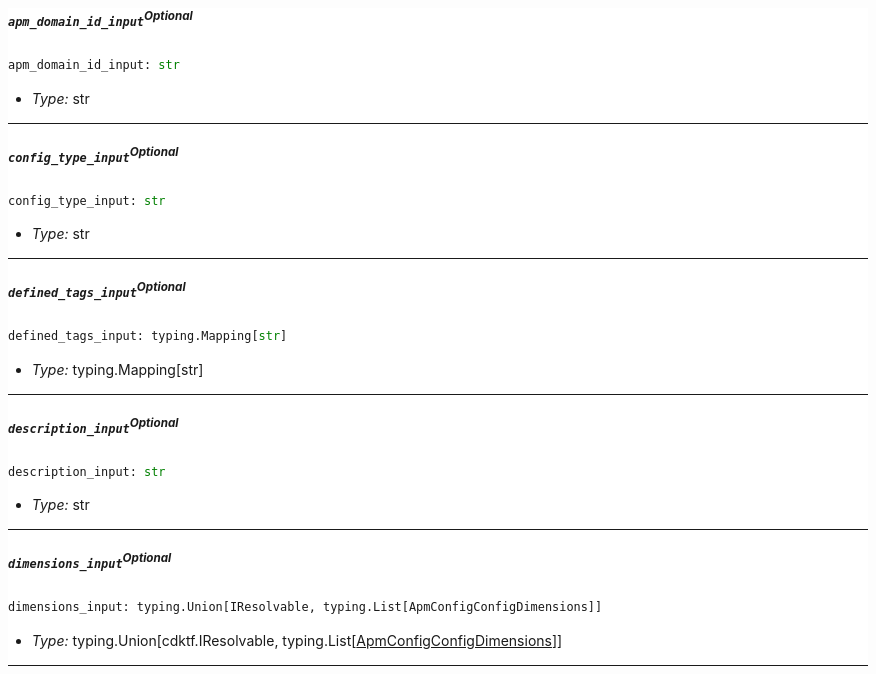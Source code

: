 
##### `apm_domain_id_input`<sup>Optional</sup> <a name="apm_domain_id_input" id="rhizo-co-terraform-provider-oci.apmConfigConfig.ApmConfigConfig.property.apmDomainIdInput"></a>

```python
apm_domain_id_input: str
```

- *Type:* str

---

##### `config_type_input`<sup>Optional</sup> <a name="config_type_input" id="rhizo-co-terraform-provider-oci.apmConfigConfig.ApmConfigConfig.property.configTypeInput"></a>

```python
config_type_input: str
```

- *Type:* str

---

##### `defined_tags_input`<sup>Optional</sup> <a name="defined_tags_input" id="rhizo-co-terraform-provider-oci.apmConfigConfig.ApmConfigConfig.property.definedTagsInput"></a>

```python
defined_tags_input: typing.Mapping[str]
```

- *Type:* typing.Mapping[str]

---

##### `description_input`<sup>Optional</sup> <a name="description_input" id="rhizo-co-terraform-provider-oci.apmConfigConfig.ApmConfigConfig.property.descriptionInput"></a>

```python
description_input: str
```

- *Type:* str

---

##### `dimensions_input`<sup>Optional</sup> <a name="dimensions_input" id="rhizo-co-terraform-provider-oci.apmConfigConfig.ApmConfigConfig.property.dimensionsInput"></a>

```python
dimensions_input: typing.Union[IResolvable, typing.List[ApmConfigConfigDimensions]]
```

- *Type:* typing.Union[cdktf.IResolvable, typing.List[<a href="#rhizo-co-terraform-provider-oci.apmConfigConfig.ApmConfigConfigDimensions">ApmConfigConfigDimensions</a>]]

---